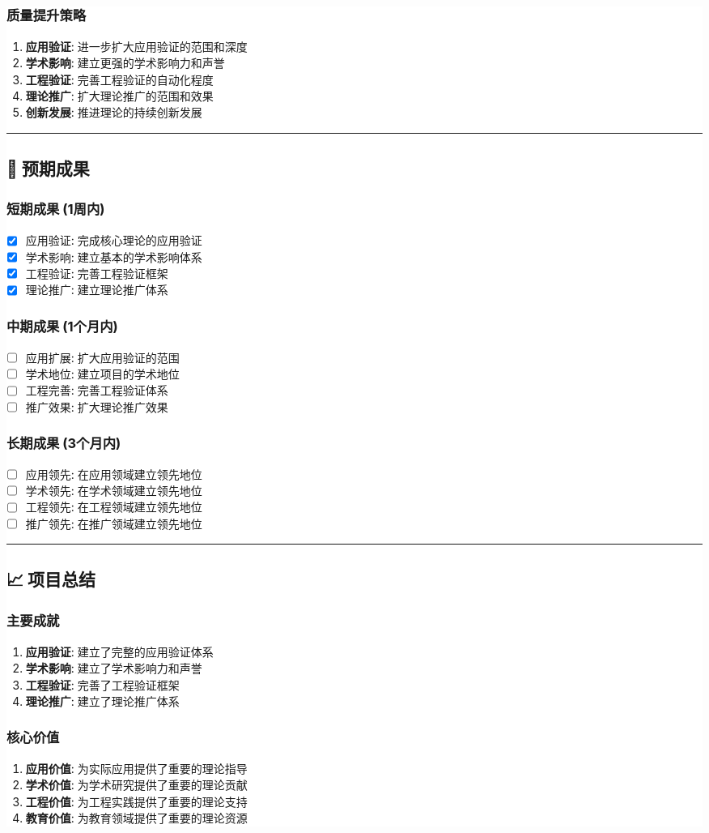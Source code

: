 ### 质量提升策略

1. **应用验证**: 进一步扩大应用验证的范围和深度
2. **学术影响**: 建立更强的学术影响力和声誉
3. **工程验证**: 完善工程验证的自动化程度
4. **理论推广**: 扩大理论推广的范围和效果
5. **创新发展**: 推进理论的持续创新发展

---

## 🎯 预期成果

### 短期成果 (1周内)

- [x] 应用验证: 完成核心理论的应用验证
- [x] 学术影响: 建立基本的学术影响体系
- [x] 工程验证: 完善工程验证框架
- [x] 理论推广: 建立理论推广体系

### 中期成果 (1个月内)

- [ ] 应用扩展: 扩大应用验证的范围
- [ ] 学术地位: 建立项目的学术地位
- [ ] 工程完善: 完善工程验证体系
- [ ] 推广效果: 扩大理论推广效果

### 长期成果 (3个月内)

- [ ] 应用领先: 在应用领域建立领先地位
- [ ] 学术领先: 在学术领域建立领先地位
- [ ] 工程领先: 在工程领域建立领先地位
- [ ] 推广领先: 在推广领域建立领先地位

---

## 📈 项目总结

### 主要成就

1. **应用验证**: 建立了完整的应用验证体系
2. **学术影响**: 建立了学术影响力和声誉
3. **工程验证**: 完善了工程验证框架
4. **理论推广**: 建立了理论推广体系

### 核心价值

1. **应用价值**: 为实际应用提供了重要的理论指导
2. **学术价值**: 为学术研究提供了重要的理论贡献
3. **工程价值**: 为工程实践提供了重要的理论支持
4. **教育价值**: 为教育领域提供了重要的理论资源
